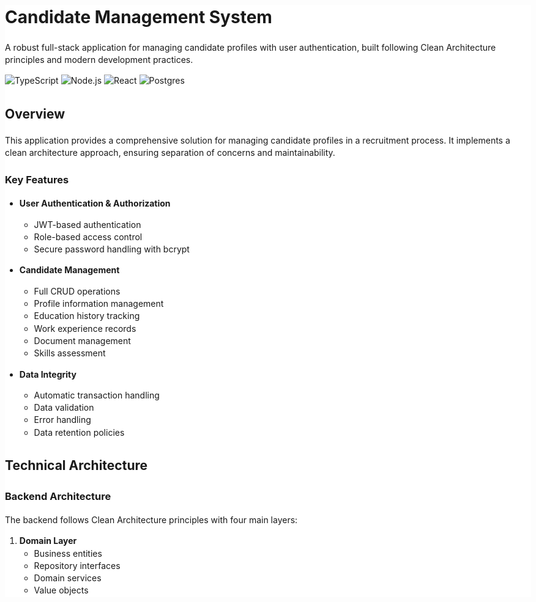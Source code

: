 # Candidate Management System

A robust full-stack application for managing candidate profiles with user authentication, built following Clean Architecture principles and modern development practices.

![TypeScript](https://img.shields.io/badge/typescript-%23007ACC.svg?style=for-the-badge&logo=typescript&logoColor=white)
![Node.js](https://img.shields.io/badge/node.js-6DA55F?style=for-the-badge&logo=node.js&logoColor=white)
![React](https://img.shields.io/badge/react-%2320232a.svg?style=for-the-badge&logo=react&logoColor=%2361DAFB)
![Postgres](https://img.shields.io/badge/postgres-%23316192.svg?style=for-the-badge&logo=postgresql&logoColor=white)

## Overview

This application provides a comprehensive solution for managing candidate profiles in a recruitment process. It implements a clean architecture approach, ensuring separation of concerns and maintainability.

### Key Features

- **User Authentication & Authorization**
  - JWT-based authentication
  - Role-based access control
  - Secure password handling with bcrypt

- **Candidate Management**
  - Full CRUD operations
  - Profile information management
  - Education history tracking
  - Work experience records
  - Document management
  - Skills assessment

- **Data Integrity**
  - Automatic transaction handling
  - Data validation
  - Error handling
  - Data retention policies

## Technical Architecture

### Backend Architecture

The backend follows Clean Architecture principles with four main layers:

1. **Domain Layer**
   - Business entities
   - Repository interfaces
   - Domain services
   - Value objects
